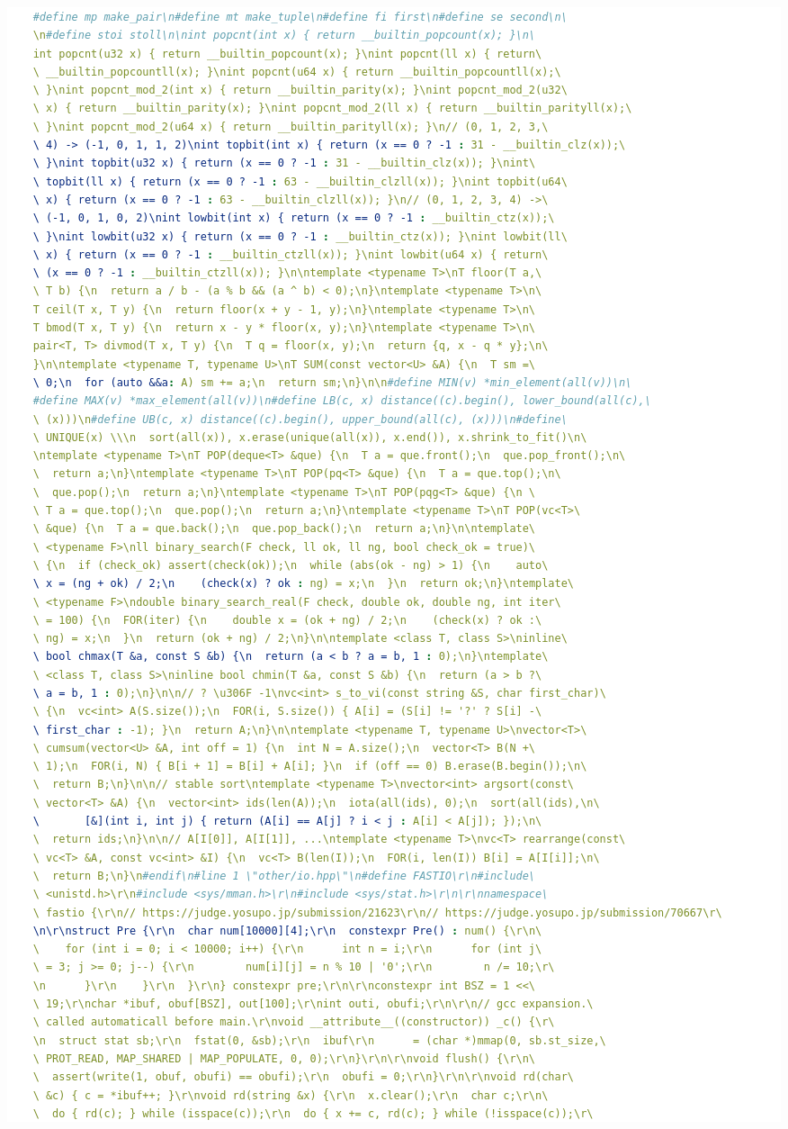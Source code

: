 ```yaml
    #define mp make_pair\n#define mt make_tuple\n#define fi first\n#define se second\n\
    \n#define stoi stoll\n\nint popcnt(int x) { return __builtin_popcount(x); }\n\
    int popcnt(u32 x) { return __builtin_popcount(x); }\nint popcnt(ll x) { return\
    \ __builtin_popcountll(x); }\nint popcnt(u64 x) { return __builtin_popcountll(x);\
    \ }\nint popcnt_mod_2(int x) { return __builtin_parity(x); }\nint popcnt_mod_2(u32\
    \ x) { return __builtin_parity(x); }\nint popcnt_mod_2(ll x) { return __builtin_parityll(x);\
    \ }\nint popcnt_mod_2(u64 x) { return __builtin_parityll(x); }\n// (0, 1, 2, 3,\
    \ 4) -> (-1, 0, 1, 1, 2)\nint topbit(int x) { return (x == 0 ? -1 : 31 - __builtin_clz(x));\
    \ }\nint topbit(u32 x) { return (x == 0 ? -1 : 31 - __builtin_clz(x)); }\nint\
    \ topbit(ll x) { return (x == 0 ? -1 : 63 - __builtin_clzll(x)); }\nint topbit(u64\
    \ x) { return (x == 0 ? -1 : 63 - __builtin_clzll(x)); }\n// (0, 1, 2, 3, 4) ->\
    \ (-1, 0, 1, 0, 2)\nint lowbit(int x) { return (x == 0 ? -1 : __builtin_ctz(x));\
    \ }\nint lowbit(u32 x) { return (x == 0 ? -1 : __builtin_ctz(x)); }\nint lowbit(ll\
    \ x) { return (x == 0 ? -1 : __builtin_ctzll(x)); }\nint lowbit(u64 x) { return\
    \ (x == 0 ? -1 : __builtin_ctzll(x)); }\n\ntemplate <typename T>\nT floor(T a,\
    \ T b) {\n  return a / b - (a % b && (a ^ b) < 0);\n}\ntemplate <typename T>\n\
    T ceil(T x, T y) {\n  return floor(x + y - 1, y);\n}\ntemplate <typename T>\n\
    T bmod(T x, T y) {\n  return x - y * floor(x, y);\n}\ntemplate <typename T>\n\
    pair<T, T> divmod(T x, T y) {\n  T q = floor(x, y);\n  return {q, x - q * y};\n\
    }\n\ntemplate <typename T, typename U>\nT SUM(const vector<U> &A) {\n  T sm =\
    \ 0;\n  for (auto &&a: A) sm += a;\n  return sm;\n}\n\n#define MIN(v) *min_element(all(v))\n\
    #define MAX(v) *max_element(all(v))\n#define LB(c, x) distance((c).begin(), lower_bound(all(c),\
    \ (x)))\n#define UB(c, x) distance((c).begin(), upper_bound(all(c), (x)))\n#define\
    \ UNIQUE(x) \\\n  sort(all(x)), x.erase(unique(all(x)), x.end()), x.shrink_to_fit()\n\
    \ntemplate <typename T>\nT POP(deque<T> &que) {\n  T a = que.front();\n  que.pop_front();\n\
    \  return a;\n}\ntemplate <typename T>\nT POP(pq<T> &que) {\n  T a = que.top();\n\
    \  que.pop();\n  return a;\n}\ntemplate <typename T>\nT POP(pqg<T> &que) {\n \
    \ T a = que.top();\n  que.pop();\n  return a;\n}\ntemplate <typename T>\nT POP(vc<T>\
    \ &que) {\n  T a = que.back();\n  que.pop_back();\n  return a;\n}\n\ntemplate\
    \ <typename F>\nll binary_search(F check, ll ok, ll ng, bool check_ok = true)\
    \ {\n  if (check_ok) assert(check(ok));\n  while (abs(ok - ng) > 1) {\n    auto\
    \ x = (ng + ok) / 2;\n    (check(x) ? ok : ng) = x;\n  }\n  return ok;\n}\ntemplate\
    \ <typename F>\ndouble binary_search_real(F check, double ok, double ng, int iter\
    \ = 100) {\n  FOR(iter) {\n    double x = (ok + ng) / 2;\n    (check(x) ? ok :\
    \ ng) = x;\n  }\n  return (ok + ng) / 2;\n}\n\ntemplate <class T, class S>\ninline\
    \ bool chmax(T &a, const S &b) {\n  return (a < b ? a = b, 1 : 0);\n}\ntemplate\
    \ <class T, class S>\ninline bool chmin(T &a, const S &b) {\n  return (a > b ?\
    \ a = b, 1 : 0);\n}\n\n// ? \u306F -1\nvc<int> s_to_vi(const string &S, char first_char)\
    \ {\n  vc<int> A(S.size());\n  FOR(i, S.size()) { A[i] = (S[i] != '?' ? S[i] -\
    \ first_char : -1); }\n  return A;\n}\n\ntemplate <typename T, typename U>\nvector<T>\
    \ cumsum(vector<U> &A, int off = 1) {\n  int N = A.size();\n  vector<T> B(N +\
    \ 1);\n  FOR(i, N) { B[i + 1] = B[i] + A[i]; }\n  if (off == 0) B.erase(B.begin());\n\
    \  return B;\n}\n\n// stable sort\ntemplate <typename T>\nvector<int> argsort(const\
    \ vector<T> &A) {\n  vector<int> ids(len(A));\n  iota(all(ids), 0);\n  sort(all(ids),\n\
    \       [&](int i, int j) { return (A[i] == A[j] ? i < j : A[i] < A[j]); });\n\
    \  return ids;\n}\n\n// A[I[0]], A[I[1]], ...\ntemplate <typename T>\nvc<T> rearrange(const\
    \ vc<T> &A, const vc<int> &I) {\n  vc<T> B(len(I));\n  FOR(i, len(I)) B[i] = A[I[i]];\n\
    \  return B;\n}\n#endif\n#line 1 \"other/io.hpp\"\n#define FASTIO\r\n#include\
    \ <unistd.h>\r\n#include <sys/mman.h>\r\n#include <sys/stat.h>\r\n\r\nnamespace\
    \ fastio {\r\n// https://judge.yosupo.jp/submission/21623\r\n// https://judge.yosupo.jp/submission/70667\r\
    \n\r\nstruct Pre {\r\n  char num[10000][4];\r\n  constexpr Pre() : num() {\r\n\
    \    for (int i = 0; i < 10000; i++) {\r\n      int n = i;\r\n      for (int j\
    \ = 3; j >= 0; j--) {\r\n        num[i][j] = n % 10 | '0';\r\n        n /= 10;\r\
    \n      }\r\n    }\r\n  }\r\n} constexpr pre;\r\n\r\nconstexpr int BSZ = 1 <<\
    \ 19;\r\nchar *ibuf, obuf[BSZ], out[100];\r\nint outi, obufi;\r\n\r\n// gcc expansion.\
    \ called automaticall before main.\r\nvoid __attribute__((constructor)) _c() {\r\
    \n  struct stat sb;\r\n  fstat(0, &sb);\r\n  ibuf\r\n      = (char *)mmap(0, sb.st_size,\
    \ PROT_READ, MAP_SHARED | MAP_POPULATE, 0, 0);\r\n}\r\n\r\nvoid flush() {\r\n\
    \  assert(write(1, obuf, obufi) == obufi);\r\n  obufi = 0;\r\n}\r\n\r\nvoid rd(char\
    \ &c) { c = *ibuf++; }\r\nvoid rd(string &x) {\r\n  x.clear();\r\n  char c;\r\n\
    \  do { rd(c); } while (isspace(c));\r\n  do { x += c, rd(c); } while (!isspace(c));\r\
```